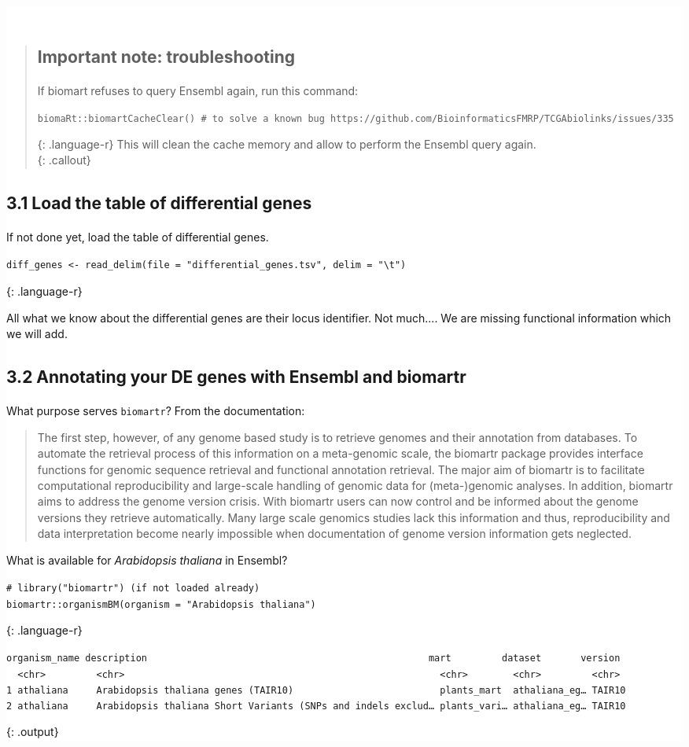 <br>

> ## Important note: troubleshooting
> If biomart refuses to query Ensembl again, run this command:
> ~~~
> biomaRt::biomartCacheClear() # to solve a known bug https://github.com/BioinformaticsFMRP/TCGAbiolinks/issues/335
> ~~~
> {: .language-r}
> This will clean the cache memory and allow to perform the Ensembl query again.  
{: .callout}

## 3.1 Load the table of differential genes

If not done yet, load the table of differential genes. 
~~~
diff_genes <- read_delim(file = "differential_genes.tsv", delim = "\t")
~~~
{: .language-r}

All what we know about the differential genes are their locus identifier. Not much....
We are missing functional information which we will add. 

## 3.2 Annotating your DE genes with Ensembl and biomartr

What purpose serves `biomartr`? From the documentation:
> The first step, however, of any genome based study is to retrieve genomes and their annotation from databases. To automate the retrieval process of this information on a meta-genomic scale, the biomartr package provides interface functions for genomic sequence retrieval and functional annotation retrieval. The major aim of biomartr is to facilitate computational reproducibility and large-scale handling of genomic data for (meta-)genomic analyses. In addition, biomartr aims to address the genome version crisis. With biomartr users can now control and be informed about the genome versions they retrieve automatically. Many large scale genomics studies lack this information and thus, reproducibility and data interpretation become nearly impossible when documentation of genome version information gets neglected.

What is available for _Arabidopsis thaliana_ in Ensembl?
~~~
# library("biomartr") (if not loaded already)
biomartr::organismBM(organism = "Arabidopsis thaliana")
~~~
{: .language-r}

~~~
organism_name description                                                  mart         dataset       version
  <chr>         <chr>                                                        <chr>        <chr>         <chr>  
1 athaliana     Arabidopsis thaliana genes (TAIR10)                          plants_mart  athaliana_eg… TAIR10 
2 athaliana     Arabidopsis thaliana Short Variants (SNPs and indels exclud… plants_vari… athaliana_eg… TAIR10 
~~~
{: .output}
